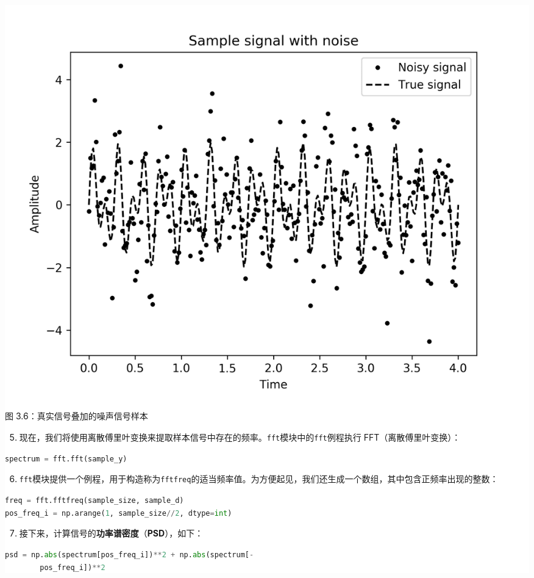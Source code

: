 ![](img/d0bf476c-f0fd-4b59-b167-0db423f6cc22.png)

图 3.6：真实信号叠加的噪声信号样本

5.  现在，我们将使用离散傅里叶变换来提取样本信号中存在的频率。`fft`模块中的`fft`例程执行 FFT（离散傅里叶变换）：

```py
spectrum = fft.fft(sample_y)
```

6.  `fft`模块提供一个例程，用于构造称为`fftfreq`的适当频率值。为方便起见，我们还生成一个数组，其中包含正频率出现的整数：

```py
freq = fft.fftfreq(sample_size, sample_d)
pos_freq_i = np.arange(1, sample_size//2, dtype=int)
```

7.  接下来，计算信号的**功率谱密度**（**PSD**），如下：

```py
psd = np.abs(spectrum[pos_freq_i])**2 + np.abs(spectrum[-
        pos_freq_i])**2
```

